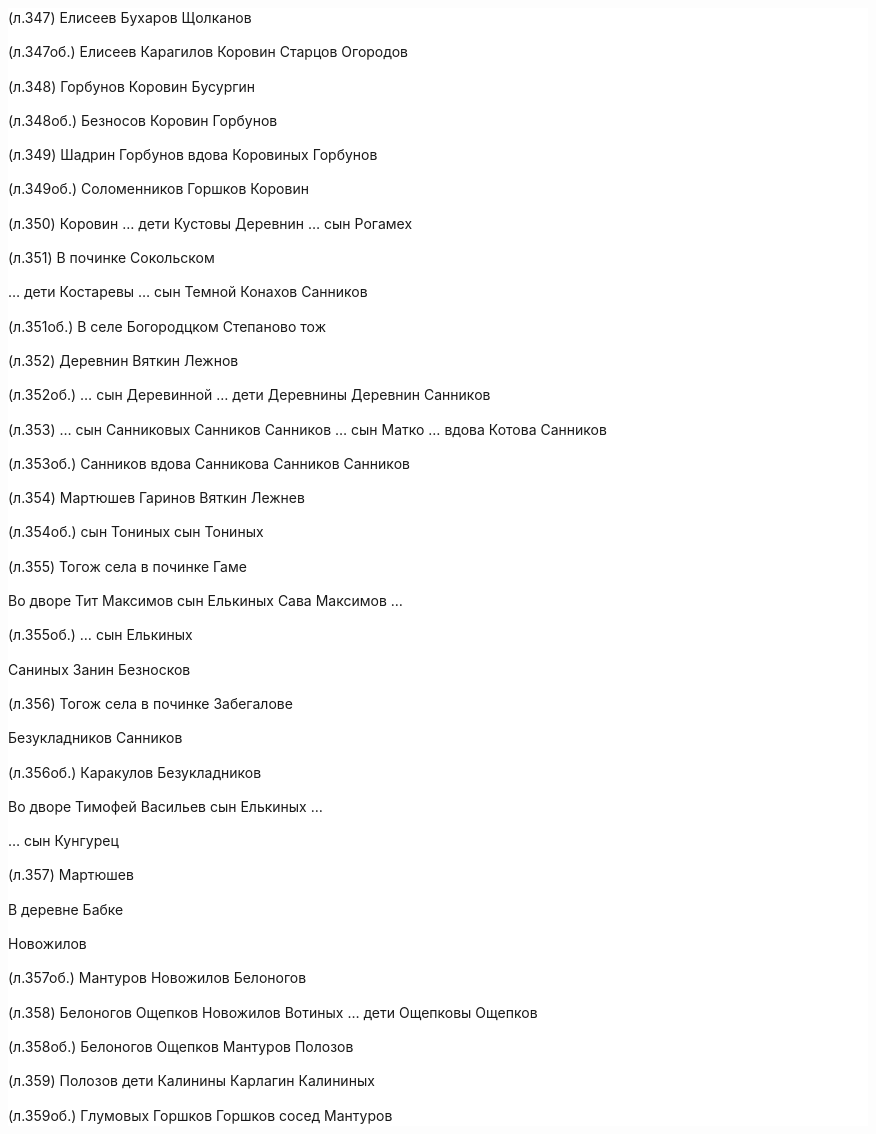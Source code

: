 (л.347) Елисеев Бухаров Щолканов

(л.347об.) Елисеев Карагилов Коровин Старцов Огородов

(л.348) Горбунов Коровин Бусургин

(л.348об.) Безносов Коровин Горбунов

(л.349) Шадрин Горбунов вдова Коровиных Горбунов

(л.349об.) Соломенников Горшков Коровин

(л.350) Коровин … дети Кустовы Деревнин … сын Рогамех

(л.351) В починке Сокольском

… дети Костаревы … сын Темной Конахов Санников

(л.351об.) В селе Богородцком Степаново тож

(л.352) Деревнин Вяткин Лежнов

(л.352об.) … сын Деревинной … дети Деревнины Деревнин Санников

(л.353) … сын Санниковых Санников Санников … сын Матко … вдова Котова Санников

(л.353об.) Санников вдова Санникова Санников Санников

(л.354) Мартюшев Гаринов Вяткин Лежнев

(л.354об.) сын Тониных сын Тониных

(л.355) Тогож села в починке Гаме

Во дворе Тит Максимов сын Елькиных Сава Максимов …

(л.355об.) … сын Елькиных

Саниных Занин Безносков

(л.356) Тогож села в починке Забегалове

Безукладников Санников

(л.356об.) Каракулов Безукладников

Во дворе Тимофей Васильев сын Елькиных …

… сын Кунгурец

(л.357) Мартюшев

В деревне Бабке

Новожилов

(л.357об.) Мантуров Новожилов Белоногов

(л.358) Белоногов Ощепков Новожилов Вотиных … дети Ощепковы Ощепков

(л.358об.) Белоногов Ощепков Мантуров Полозов

(л.359) Полозов дети Калинины Карлагин Калининых

(л.359об.) Глумовых Горшков Горшков сосед Мантуров
